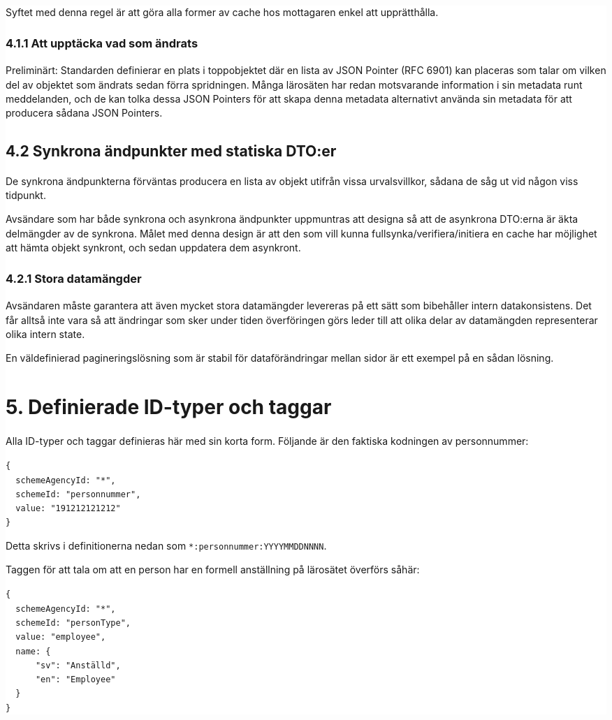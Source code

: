 Syftet med denna regel är att göra alla former av cache hos mottagaren enkel att upprätthålla.

### 4.1.1 Att upptäcka vad som ändrats

Preliminärt: Standarden definierar en plats i toppobjektet där en lista av JSON Pointer (RFC 6901) kan placeras som talar om vilken del av objektet som ändrats sedan förra spridningen. Många lärosäten har redan motsvarande information i sin metadata runt meddelanden, och de kan tolka dessa JSON Pointers för att skapa denna metadata alternativt använda sin metadata för att producera sådana JSON Pointers.

## 4.2 Synkrona ändpunkter med statiska DTO:er

De synkrona ändpunkterna förväntas producera en lista av objekt utifrån vissa urvalsvillkor, sådana de såg ut vid någon viss tidpunkt.

Avsändare som har både synkrona och asynkrona ändpunkter uppmuntras att designa så att de asynkrona DTO:erna är äkta delmängder av de synkrona. Målet med denna design är att den som vill kunna fullsynka/verifiera/initiera en cache har möjlighet att hämta objekt synkront, och sedan uppdatera dem asynkront.

### 4.2.1 Stora datamängder

Avsändaren måste garantera att även mycket stora datamängder levereras på ett sätt som bibehåller intern datakonsistens. Det får alltså inte vara så att ändringar som sker under tiden överföringen görs leder till att olika delar av datamängden representerar olika intern state.

En väldefinierad pagineringslösning som är stabil för dataförändringar mellan sidor är ett exempel på en sådan lösning.

# 5. Definierade ID-typer och taggar

Alla ID-typer och taggar definieras här med sin korta form. Följande är den faktiska kodningen av personnummer:

```json5
{
  schemeAgencyId: "*",
  schemeId: "personnummer",
  value: "191212121212"
}
```

Detta skrivs i definitionerna nedan som `*:personnummer:YYYYMMDDNNNN`.

Taggen för att tala om att en person har en formell anställning på lärosätet överförs såhär:

```json5
{
  schemeAgencyId: "*",
  schemeId: "personType",
  value: "employee",
  name: {
      "sv": "Anställd",
      "en": "Employee"
  }
}
```
